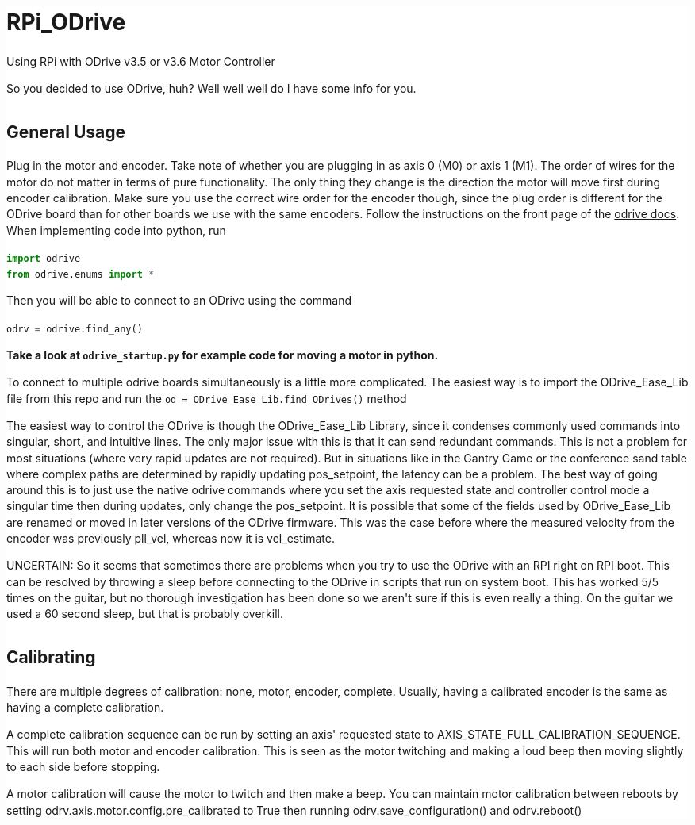 # RPi_ODrive
Using RPi with ODrive v3.5 or v3.6 Motor Controller

So you decided to use ODrive, huh? Well well well do I have some info for you.

## General Usage
Plug in the motor and encoder. Take note of whether you are plugging in as axis 0 (M0) or axis 1 (M1). The order of wires for the motor do not matter in terms of pure functionality. The only thing they change is the direction the motor will move first during encoder calibration. Make sure you use the correct wire order for the encoder though, since the plug order is different for the ODrive board than for other boards we use with the same encoders. Follow the instructions on the front page of the [odrive docs](docs.odriverobotics.com). When implementing code into python, run
```python
import odrive
from odrive.enums import *
```
Then you will be able to connect to an ODrive using the command
```python
odrv = odrive.find_any()
```
**Take a look at ```odrive_startup.py``` for example code for moving a motor in python.**

To connect to multiple odrive boards simultaneously is a little more complicated. The easiest way is to import the ODrive_Ease_Lib file from this repo and run the ```od = ODrive_Ease_Lib.find_ODrives()``` method

The easiest way to control the ODrive is though the ODrive_Ease_Lib Library, since it condenses commonly used commands into singular, short, and intuitive lines. The only major issue with this is that it can send redundant commands. This is not a problem for most situations (where very rapid updates are not required). But in situations like in the Gantry Game or the conference sand table where complex paths are determined by rapidly updating pos_setpoint, the latency can be a problem. The best way of going around this is to just use the native odrive commands where you set the axis requested state and controller control mode a singular time then during updates, only change the pos_setpoint.
It is possible that some of the fields used by ODrive_Ease_Lib are renamed or moved in later versions of the ODrive firmware. This was the case before where the measured velocity from the encoder was previously pll_vel, whereas now it is vel_estimate. 

UNCERTAIN: So it seems that sometimes there are problems when you try to use the ODrive with an RPI right on RPI boot. This can be resolved by throwing a sleep before connecting to the ODrive in scripts that run on system boot. This has worked 5/5 times on the guitar, but no thorough investigation has been done so we aren't sure if this is even really a thing. On the guitar we used a 60 second sleep, but that is probably overkill.

## Calibrating
There are multiple degrees of calibration: none, motor, encoder, complete. Usually, having a calibrated encoder is the same as having a complete calibration. 

A complete calibration sequence can be run by setting an axis' requested state to AXIS_STATE_FULL_CALIBRATION_SEQUENCE. This will run both motor and encoder calibration. This is seen as the motor twitching and making a loud beep then moving slightly to each side before stopping. 

A motor calibration will cause the motor to twitch and then make a beep. You can maintain motor calibration between reboots by setting odrv.axis.motor.config.pre_calibrated to True then running odrv.save_configuration() and odrv.reboot()
